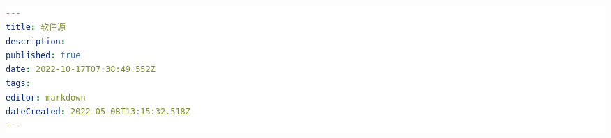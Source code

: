 ```yaml
---
title: 软件源
description: 
published: true
date: 2022-10-17T07:38:49.552Z
tags: 
editor: markdown
dateCreated: 2022-05-08T13:15:32.518Z
---
```

